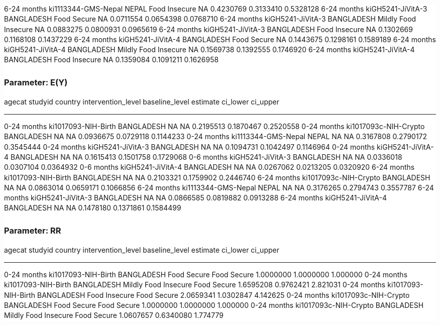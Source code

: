 6-24 months   ki1113344-GMS-Nepal     NEPAL        Food Insecure          NA                0.4230769   0.3133410   0.5328128
6-24 months   kiGH5241-JiVitA-3       BANGLADESH   Food Secure            NA                0.0711554   0.0654398   0.0768710
6-24 months   kiGH5241-JiVitA-3       BANGLADESH   Mildly Food Insecure   NA                0.0883275   0.0800931   0.0965619
6-24 months   kiGH5241-JiVitA-3       BANGLADESH   Food Insecure          NA                0.1302669   0.1168108   0.1437229
6-24 months   kiGH5241-JiVitA-4       BANGLADESH   Food Secure            NA                0.1443675   0.1298161   0.1589189
6-24 months   kiGH5241-JiVitA-4       BANGLADESH   Mildly Food Insecure   NA                0.1569738   0.1392555   0.1746920
6-24 months   kiGH5241-JiVitA-4       BANGLADESH   Food Insecure          NA                0.1359084   0.1091211   0.1626958


### Parameter: E(Y)


agecat        studyid                 country      intervention_level   baseline_level     estimate    ci_lower    ci_upper
------------  ----------------------  -----------  -------------------  ---------------  ----------  ----------  ----------
0-24 months   ki1017093-NIH-Birth     BANGLADESH   NA                   NA                0.2195513   0.1870467   0.2520558
0-24 months   ki1017093c-NIH-Crypto   BANGLADESH   NA                   NA                0.0936675   0.0729118   0.1144233
0-24 months   ki1113344-GMS-Nepal     NEPAL        NA                   NA                0.3167808   0.2790172   0.3545444
0-24 months   kiGH5241-JiVitA-3       BANGLADESH   NA                   NA                0.1094731   0.1042497   0.1146964
0-24 months   kiGH5241-JiVitA-4       BANGLADESH   NA                   NA                0.1615413   0.1501758   0.1729068
0-6 months    kiGH5241-JiVitA-3       BANGLADESH   NA                   NA                0.0336018   0.0307104   0.0364932
0-6 months    kiGH5241-JiVitA-4       BANGLADESH   NA                   NA                0.0267062   0.0213205   0.0320920
6-24 months   ki1017093-NIH-Birth     BANGLADESH   NA                   NA                0.2103321   0.1759902   0.2446740
6-24 months   ki1017093c-NIH-Crypto   BANGLADESH   NA                   NA                0.0863014   0.0659171   0.1066856
6-24 months   ki1113344-GMS-Nepal     NEPAL        NA                   NA                0.3176265   0.2794743   0.3557787
6-24 months   kiGH5241-JiVitA-3       BANGLADESH   NA                   NA                0.0866585   0.0819882   0.0913288
6-24 months   kiGH5241-JiVitA-4       BANGLADESH   NA                   NA                0.1478180   0.1371861   0.1584499


### Parameter: RR


agecat        studyid                 country      intervention_level     baseline_level     estimate    ci_lower   ci_upper
------------  ----------------------  -----------  ---------------------  ---------------  ----------  ----------  ---------
0-24 months   ki1017093-NIH-Birth     BANGLADESH   Food Secure            Food Secure       1.0000000   1.0000000   1.000000
0-24 months   ki1017093-NIH-Birth     BANGLADESH   Mildly Food Insecure   Food Secure       1.6595208   0.9762421   2.821031
0-24 months   ki1017093-NIH-Birth     BANGLADESH   Food Insecure          Food Secure       2.0659341   1.0302847   4.142625
0-24 months   ki1017093c-NIH-Crypto   BANGLADESH   Food Secure            Food Secure       1.0000000   1.0000000   1.000000
0-24 months   ki1017093c-NIH-Crypto   BANGLADESH   Mildly Food Insecure   Food Secure       1.0607657   0.6340080   1.774779